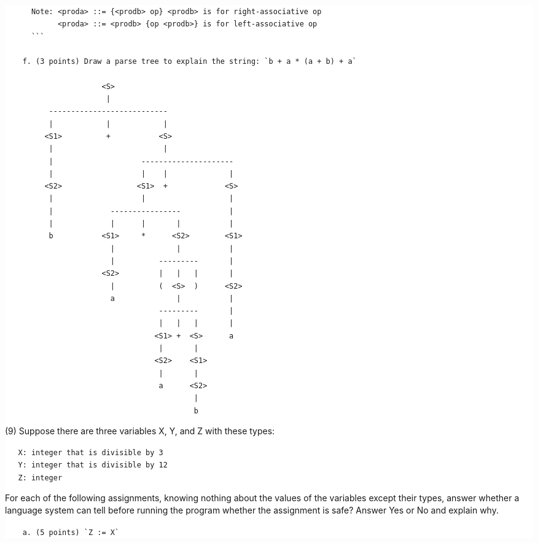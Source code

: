           Note: <proda> ::= {<prodb> op} <prodb> is for right-associative op
                <proda> ::= <prodb> {op <prodb>} is for left-associative op
          ```

        f. (3 points) Draw a parse tree to explain the string: `b + a * (a + b) + a`

                          <S>
                           |
              ---------------------------
              |            |            |
             <S1>          +           <S>
              |                         |
              |                    ---------------------
              |                    |    |              |
             <S2>                 <S1>  +             <S>
              |                    |                   |
              |             ----------------           |
              |             |      |       |           |
              b           <S1>     *      <S2>        <S1>
                            |              |           |
                            |          ---------       |
                          <S2>         |   |   |       |
                            |          (  <S>  )      <S2>
                            a              |           |
                                       ---------       |
                                       |   |   |       |
                                      <S1> +  <S>      a
                                       |       |
                                      <S2>    <S1>
                                       |       |
                                       a      <S2>
                                               |
                                               b


(9) Suppose there are three variables X, Y, and Z with these types:
```
   X: integer that is divisible by 3
   Y: integer that is divisible by 12
   Z: integer
```

For each of the following assignments, knowing nothing about the values of the variables except their types, answer whether a language system can tell before running the program whether the assignment is safe? Answer Yes or No and explain why.

        a. (5 points) `Z := X`
